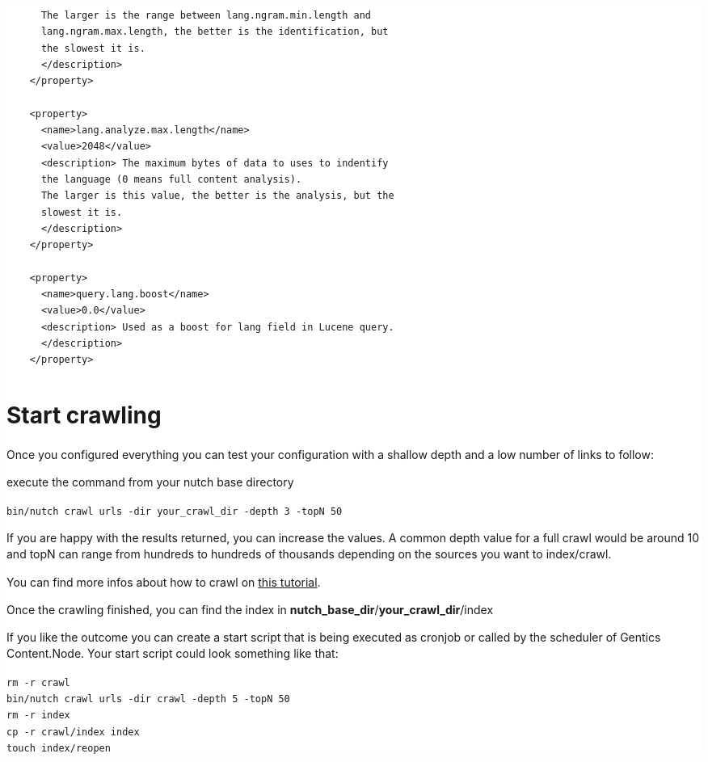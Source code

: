 ```
	  The larger is the range between lang.ngram.min.length and
	  lang.ngram.max.length, the better is the identification, but
	  the slowest it is.
	  </description>
	</property>
	
	<property>
	  <name>lang.analyze.max.length</name>
	  <value>2048</value>
	  <description> The maximum bytes of data to uses to indentify
	  the language (0 means full content analysis).
	  The larger is this value, the better is the analysis, but the
	  slowest it is.
	  </description>
	</property>
	
	<property>
	  <name>query.lang.boost</name>
	  <value>0.0</value>
	  <description> Used as a boost for lang field in Lucene query.
	  </description>
	</property>
```

# Start crawling #
Once you configured everything you can test your configuration with a shallow depth and a low number of links to follow:

execute the command from your nutch base directory
```
bin/nutch crawl urls -dir your_crawl_dir -depth 3 -topN 50
```

If you are happy with the results returned, you can increase the values. A common depth value for a full crawl would be around 10 and topN can range from hundreds to hundreds of thousands depending on the sources you want to index/crawl.

You can find more infos about how to crawl on [this tutorial](http://wiki.apache.org/nutch/NutchTutorial).

Once the crawling finished, you can find the index in **nutch\_base\_dir**/**your\_crawl\_dir**/index

If you like the outcome you can create a start script that is being executed as cronjob or called by the scheduler of Gentics Content.Node. Your start script could look something like that:

```
rm -r crawl
bin/nutch crawl urls -dir crawl -depth 5 -topN 50
rm -r index
cp -r crawl/index index
touch index/reopen
```
